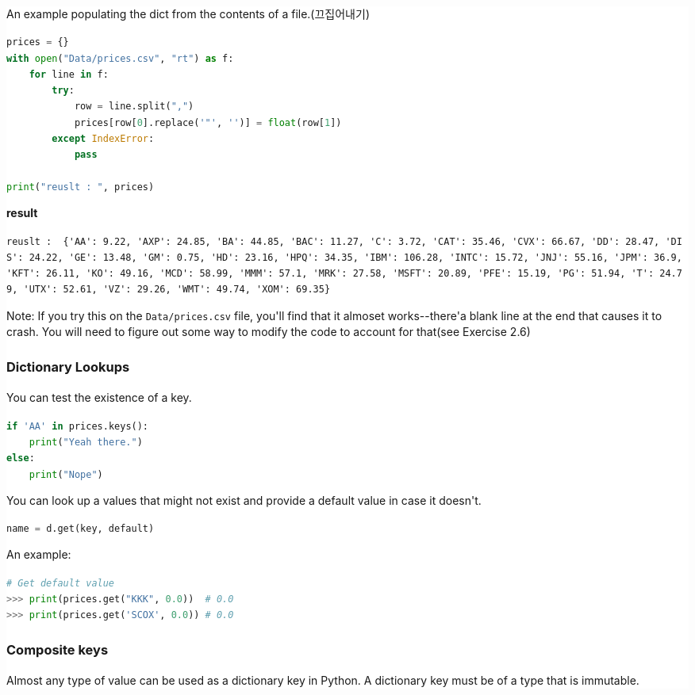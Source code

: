 An example populating the dict from the contents of a file.(끄집어내기)

```python
prices = {}
with open("Data/prices.csv", "rt") as f:
    for line in f:
        try:
            row = line.split(",")
            prices[row[0].replace('"', '')] = float(row[1])
        except IndexError:
            pass

print("reuslt : ", prices)
```

**result**

```
reuslt :  {'AA': 9.22, 'AXP': 24.85, 'BA': 44.85, 'BAC': 11.27, 'C': 3.72, 'CAT': 35.46, 'CVX': 66.67, 'DD': 28.47, 'DIS': 24.22, 'GE': 13.48, 'GM': 0.75, 'HD': 23.16, 'HPQ': 34.35, 'IBM': 106.28, 'INTC': 15.72, 'JNJ': 55.16, 'JPM': 36.9, 'KFT': 26.11, 'KO': 49.16, 'MCD': 58.99, 'MMM': 57.1, 'MRK': 27.58, 'MSFT': 20.89, 'PFE': 15.19, 'PG': 51.94, 'T': 24.79, 'UTX': 52.61, 'VZ': 29.26, 'WMT': 49.74, 'XOM': 69.35}
```

Note: If you try this on the `Data/prices.csv` file, you'll find that it almoset works--there'a blank line at the end that causes it to crash. You will need to figure out some way to modify the code to account for that(see Exercise 2.6)

### Dictionary Lookups

You can test the existence of a key.

```python
if 'AA' in prices.keys():
    print("Yeah there.")
else:
    print("Nope")
```

You can look up a values that might not exist and provide a default value in case it doesn't.

```python
name = d.get(key, default)
```

An example:

```python
# Get default value
>>> print(prices.get("KKK", 0.0))  # 0.0
>>> print(prices.get('SCOX', 0.0)) # 0.0
```

### Composite keys

Almost any type of value can be used as a dictionary key in Python. A dictionary key must be of a type that is immutable.
